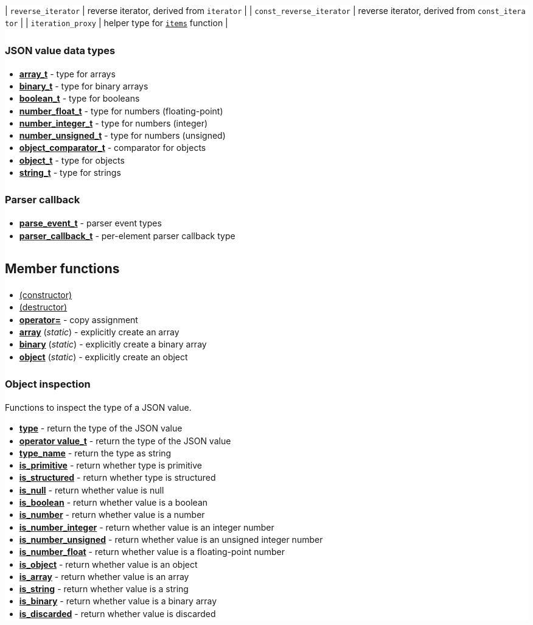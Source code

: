 | `reverse_iterator`       | reverse iterator, derived from `iterator`                                                                 |
| `const_reverse_iterator` | reverse iterator, derived from `const_iterator`                                                           |
| `iteration_proxy`        | helper type for [`items`](Desktop/1010-ai-master/lib/json/doc/mkdocs/docs/api/basic_json/items.md) function                                                              |

### JSON value data types

- [**array_t**](Desktop/1010-ai-master/lib/json/doc/mkdocs/docs/api/basic_json/array_t.md) - type for arrays
- [**binary_t**](Desktop/1010-ai-master/lib/json/doc/mkdocs/docs/api/basic_json/binary_t.md) - type for binary arrays
- [**boolean_t**](Desktop/1010-ai-master/lib/json/doc/mkdocs/docs/api/basic_json/boolean_t.md) - type for booleans
- [**number_float_t**](Desktop/1010-ai-master/lib/json/doc/mkdocs/docs/api/basic_json/number_float_t.md) - type for numbers (floating-point)
- [**number_integer_t**](Desktop/1010-ai-master/lib/json/doc/mkdocs/docs/api/basic_json/number_integer_t.md) - type for numbers (integer)
- [**number_unsigned_t**](Desktop/1010-ai-master/lib/json/doc/mkdocs/docs/api/basic_json/number_unsigned_t.md) - type for numbers (unsigned)
- [**object_comparator_t**](Desktop/1010-ai-master/lib/json/doc/mkdocs/docs/api/basic_json/object_comparator_t.md) - comparator for objects
- [**object_t**](Desktop/1010-ai-master/lib/json/doc/mkdocs/docs/api/basic_json/object_t.md) - type for objects
- [**string_t**](Desktop/1010-ai-master/lib/json/doc/mkdocs/docs/api/basic_json/string_t.md) - type for strings

### Parser callback

- [**parse_event_t**](Desktop/1010-ai-master/lib/json/doc/mkdocs/docs/api/basic_json/parse_event_t.md) - parser event types
- [**parser_callback_t**](Desktop/1010-ai-master/lib/json/doc/mkdocs/docs/api/basic_json/parser_callback_t.md) - per-element parser callback type

## Member functions

- [(constructor)](Desktop/1010-ai-master/lib/json/doc/mkdocs/docs/api/basic_json/basic_json.md)
- [(destructor)](~basic_json.md)
- [**operator=**](operator=.md) - copy assignment
- [**array**](array_t.md) (_static_) - explicitly create an array
- [**binary**](binary.md) (_static_) - explicitly create a binary array
- [**object**](object_t.md) (_static_) - explicitly create an object

### Object inspection

Functions to inspect the type of a JSON value.

- [**type**](type.md) - return the type of the JSON value
- [**operator value_t**](operator_value_t.md) - return the type of the JSON value
- [**type_name**](type_name.md) - return the type as string
- [**is_primitive**](is_primitive.md) - return whether type is primitive
- [**is_structured**](is_structured.md) - return whether type is structured
- [**is_null**](is_null.md) - return whether value is null
- [**is_boolean**](is_boolean.md) - return whether value is a boolean
- [**is_number**](is_number.md) - return whether value is a number
- [**is_number_integer**](is_number_integer.md) - return whether value is an integer number
- [**is_number_unsigned**](is_number_unsigned.md) - return whether value is an unsigned integer number
- [**is_number_float**](is_number_float.md) - return whether value is a floating-point number
- [**is_object**](is_object.md) - return whether value is an object
- [**is_array**](is_array.md) - return whether value is an array
- [**is_string**](is_string.md) - return whether value is a string
- [**is_binary**](is_binary.md) - return whether value is a binary array
- [**is_discarded**](is_discarded.md) - return whether value is discarded
